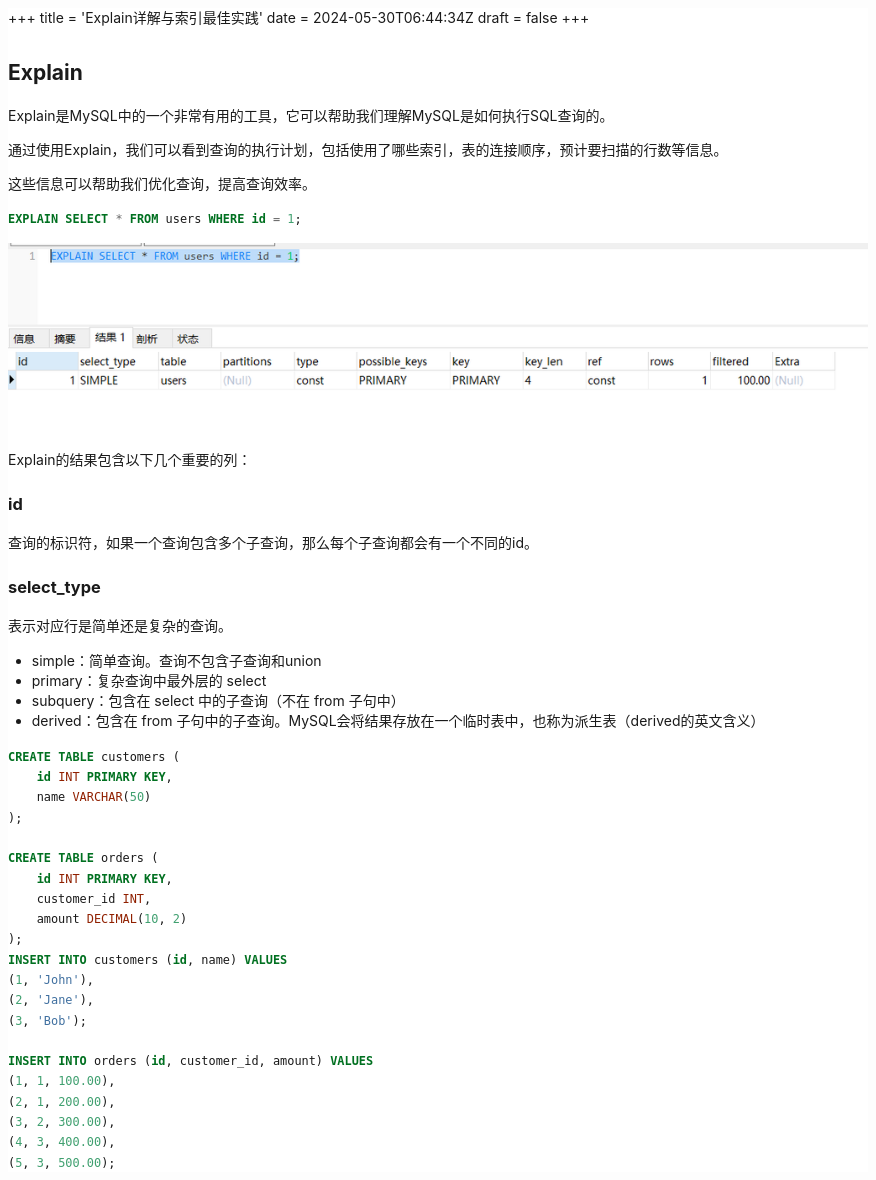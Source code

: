 +++
title = 'Explain详解与索引最佳实践'
date = 2024-05-30T06:44:34Z
draft = false
+++

## Explain 

Explain是MySQL中的一个非常有用的工具，它可以帮助我们理解MySQL是如何执行SQL查询的。

通过使用Explain，我们可以看到查询的执行计划，包括使用了哪些索引，表的连接顺序，预计要扫描的行数等信息。

这些信息可以帮助我们优化查询，提高查询效率。

```sql
EXPLAIN SELECT * FROM users WHERE id = 1;
```

![alt text](image.png)
Explain的结果包含以下几个重要的列：
### id
查询的标识符，如果一个查询包含多个子查询，那么每个子查询都会有一个不同的id。
### select_type
表示对应行是简单还是复杂的查询。
  * simple：简单查询。查询不包含子查询和union
  * primary：复杂查询中最外层的 select
  * subquery：包含在 select 中的子查询（不在 from 子句中）
  * derived：包含在 from 子句中的子查询。MySQL会将结果存放在一个临时表中，也称为派生表（derived的英文含义）

```sql
CREATE TABLE customers (
    id INT PRIMARY KEY,
    name VARCHAR(50)
);

CREATE TABLE orders (
    id INT PRIMARY KEY,
    customer_id INT,
    amount DECIMAL(10, 2)
);
INSERT INTO customers (id, name) VALUES 
(1, 'John'),
(2, 'Jane'),
(3, 'Bob');

INSERT INTO orders (id, customer_id, amount) VALUES 
(1, 1, 100.00),
(2, 1, 200.00),
(3, 2, 300.00),
(4, 3, 400.00),
(5, 3, 500.00);
```